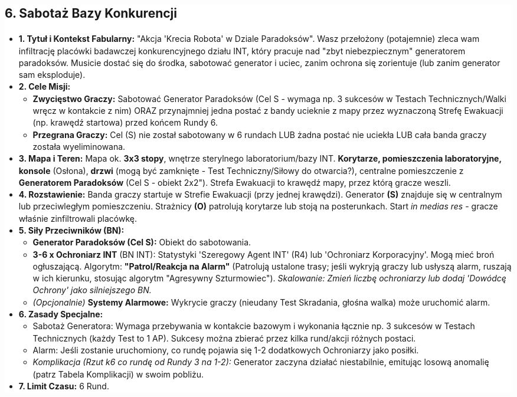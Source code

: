 ## 6. Sabotaż Bazy Konkurencji

* **1. Tytuł i Kontekst Fabularny:** "Akcja 'Krecia Robota' w Dziale Paradoksów". Wasz przełożony (potajemnie) zleca wam infiltrację placówki badawczej konkurencyjnego działu INT, który pracuje nad "zbyt niebezpiecznym" generatorem paradoksów. Musicie dostać się do środka, sabotować generator i uciec, zanim ochrona się zorientuje (lub zanim generator sam eksploduje).
* **2. Cele Misji:**
    * **Zwycięstwo Graczy:** Sabotować Generator Paradoksów (Cel S - wymaga np. 3 sukcesów w Testach Technicznych/Walki wręcz w kontakcie z nim) ORAZ przynajmniej jedna postać z bandy ucieknie z mapy przez wyznaczoną Strefę Ewakuacji (np. krawędź startowa) przed końcem Rundy 6.
    * **Przegrana Graczy:** Cel (S) nie został sabotowany w 6 rundach LUB żadna postać nie uciekła LUB cała banda graczy została wyeliminowana.
* **3. Mapa i Teren:** Mapa ok. **3x3 stopy**, wnętrze sterylnego laboratorium/bazy INT. **Korytarze, pomieszczenia laboratoryjne, konsole** (Osłona), **drzwi** (mogą być zamknięte - Test Techniczny/Siłowy do otwarcia?), centralne pomieszczenie z **Generatorem Paradoksów** (Cel S - obiekt 2x2"). Strefa Ewakuacji to krawędź mapy, przez którą gracze weszli.
* **4. Rozstawienie:** Banda graczy startuje w Strefie Ewakuacji (przy jednej krawędzi). Generator **(S)** znajduje się w centralnym lub przeciwległym pomieszczeniu. Strażnicy **(O)** patrolują korytarze lub stoją na posterunkach. Start *in medias res* - gracze właśnie zinfiltrowali placówkę.
* **5. Siły Przeciwników (BN):**
    * **Generator Paradoksów (Cel S):** Obiekt do sabotowania.
    * **3-6 x Ochroniarz INT** (BN INT): Statystyki 'Szeregowy Agent INT' (R4) lub 'Ochroniarz Korporacyjny'. Mogą mieć broń ogłuszającą. Algorytm: **"Patrol/Reakcja na Alarm"** (Patrolują ustalone trasy; jeśli wykryją graczy lub usłyszą alarm, ruszają w ich kierunku, stosując algorytm "Agresywny Szturmowiec"). *Skalowanie: Zmień liczbę ochroniarzy lub dodaj 'Dowódcę Ochrony' jako silniejszego BN.*
    * *(Opcjonalnie)* **Systemy Alarmowe:** Wykrycie graczy (nieudany Test Skradania, głośna walka) może uruchomić alarm.
* **6. Zasady Specjalne:**
    * Sabotaż Generatora: Wymaga przebywania w kontakcie bazowym i wykonania łącznie np. 3 sukcesów w Testach Technicznych (każdy Test to 1 AP). Sukcesy można zbierać przez kilka rund/akcji różnych postaci.
    * Alarm: Jeśli zostanie uruchomiony, co rundę pojawia się 1-2 dodatkowych Ochroniarzy jako posiłki.
    * *Komplikacja (Rzut k6 co rundę od Rundy 3 na 1-2):* Generator zaczyna działać niestabilnie, emitując losową anomalię (patrz Tabela Komplikacji) w swoim pobliżu.
* **7. Limit Czasu:** 6 Rund.
